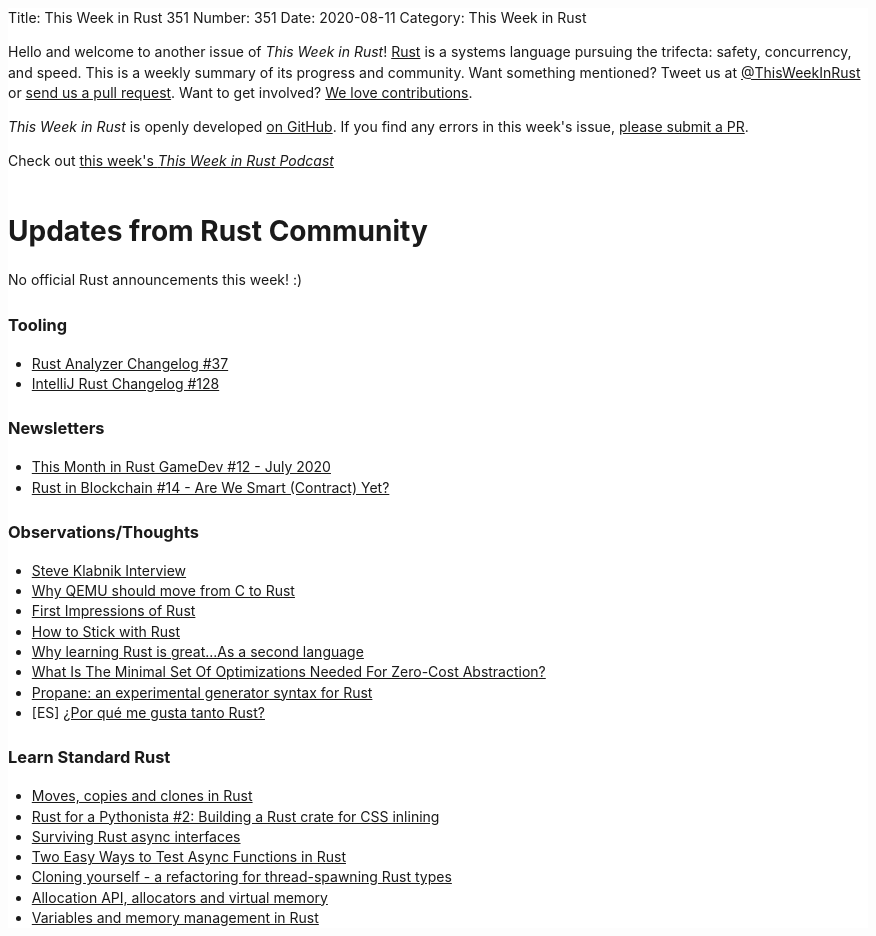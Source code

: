 Title: This Week in Rust 351
Number: 351
Date: 2020-08-11
Category: This Week in Rust

Hello and welcome to another issue of *This Week in Rust*!
[Rust](http://rust-lang.org) is a systems language pursuing the trifecta: safety, concurrency, and speed.
This is a weekly summary of its progress and community.
Want something mentioned? Tweet us at [@ThisWeekInRust](https://twitter.com/ThisWeekInRust) or [send us a pull request](https://github.com/emberian/this-week-in-rust).
Want to get involved? [We love contributions](https://github.com/rust-lang/rust/blob/master/CONTRIBUTING.md).

*This Week in Rust* is openly developed [on GitHub](https://github.com/cmr/this-week-in-rust).
If you find any errors in this week's issue, [please submit a PR](https://github.com/cmr/this-week-in-rust/pulls).

Check out [this week's *This Week in Rust Podcast*](https://audio.rustacean-station.org/file/rustacean-station/twir-2020-08-11.mp3)

# Updates from Rust Community

No official Rust announcements this week! :)

### Tooling
* [Rust Analyzer Changelog #37](https://rust-analyzer.github.io/thisweek/2020/08/10/changelog-37.html)
* [IntelliJ Rust Changelog #128](https://intellij-rust.github.io/2020/08/10/changelog-128.html)

### Newsletters
* [This Month in Rust GameDev #12 - July 2020](https://rust-gamedev.github.io/posts/newsletter-012/)
* [Rust in Blockchain #14 - Are We Smart (Contract) Yet?](https://rustinblockchain.org/newsletters/2020-08-05-are-we-smart-contract-yet/)

### Observations/Thoughts
* [Steve Klabnik Interview](https://evrone.com/steve-klabnik-interview)
* [Why QEMU should move from C to Rust](http://blog.vmsplice.net/2020/08/why-qemu-should-move-from-c-to-rust.html?m=1)
* [First Impressions of Rust](https://john-millikin.com/first-impressions-of-rust)
* [How to Stick with Rust](https://dev.to/pieohpah/how-to-stick-with-rust-1gpf)
* [Why learning Rust is great...As a second language](https://dev.to/blorente/why-learning-rust-is-great-as-a-second-language-5583)
* [What Is The Minimal Set Of Optimizations Needed For Zero-Cost Abstraction?](https://robert.ocallahan.org/2020/08/what-is-minimal-set-of-optimizations.html)
* [Propane: an experimental generator syntax for Rust](https://without.boats/blog/propane/)
* [ES] [¿Por qué me gusta tanto Rust?](https://blog.categulario.tk/por-que-me-gusta-tanto-rust.html)

### Learn Standard Rust
* [Moves, copies and clones in Rust](https://hashrust.com/blog/moves-copies-and-clones-in-rust/)
* [Rust for a Pythonista #2: Building a Rust crate for CSS inlining](https://dygalo.dev/blog/rust-for-a-pythonista-2/)
* [Surviving Rust async interfaces](https://fasterthanli.me/articles/surviving-rust-async-interfaces)
* [Two Easy Ways to Test Async Functions in Rust](https://blog.x5ff.xyz/blog/async-tests-tokio-rust/)
* [Cloning yourself - a refactoring for thread-spawning Rust types](https://www.philipdaniels.com/blog/2020/self-cloning-for-multiple-threads-in-rust/)
* [Allocation API, allocators and virtual memory](https://notes.iveselov.info/programming/allocation-api-and-allocators)
* [Variables and memory management in Rust](https://willcrichton.net/notes/type-safe-printf/)

[submit_crate]: https://users.rust-lang.org/t/crate-of-the-week/2704
[guidelines]: https://users.rust-lang.org/t/twir-call-for-participation/4821
[merged]: https://github.com/search?q=is%3Apr+org%3Arust-lang+is%3Amerged+merged%3A2020-08-03..2020-08-10
[calendar]: https://www.google.com/calendar/embed?src=apd9vmbc22egenmtu5l6c5jbfc%40group.calendar.google.com
[community]: mailto:community-team@rust-lang.org